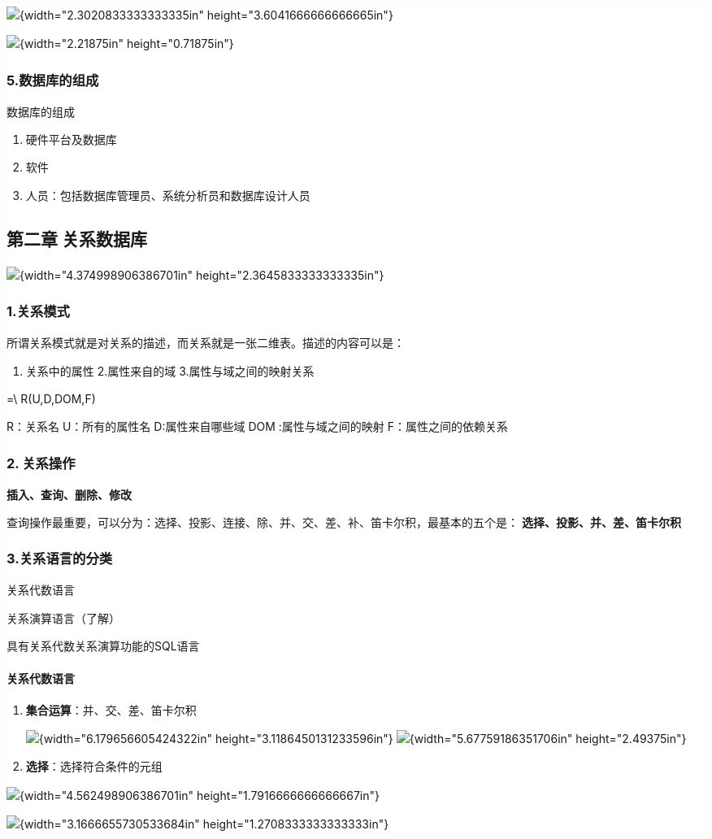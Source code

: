  ![](https://cdn.jsdelivr.net/gh/rickhqh/article/media/image7.jpeg){width="2.3020833333333335in" height="3.6041666666666665in"}

   ![](https://cdn.jsdelivr.net/gh/rickhqh/article/media/image8.jpeg){width="2.21875in" height="0.71875in"}

###  5.数据库的组成

数据库的组成

1.  硬件平台及数据库

2.  软件

3.  人员：包括数据库管理员、系统分析员和数据库设计人员



## 第二章 关系数据库

 ![](https://cdn.jsdelivr.net/gh/rickhqh/pic/img/image9.jpeg){width="4.374998906386701in" height="2.3645833333333335in"}

### 1.关系模式

所谓关系模式就是对关系的描述，而关系就是一张二维表。描述的内容可以是：

1.  关系中的属性 2.属性来自的域 3.属性与域之间的映射关系

 =\ R(U,D,DOM,F)

R：关系名 U：所有的属性名 D:属性来自哪些域 DOM :属性与域之间的映射 F：属性之间的依赖关系

### 2. 关系操作

**插入、查询、删除、修改**

查询操作最重要，可以分为：选择、投影、连接、除、并、交、差、补、笛卡尔积，最基本的五个是： **选择、投影、并、差、笛卡尔积**

### 3.关系语言的分类

关系代数语言

关系演算语言（了解）

具有关系代数关系演算功能的SQL语言

#### 关系代数语言

1. **集合运算**：并、交、差、笛卡尔积

   ![](https://cdn.jsdelivr.net/gh/rickhqh/article/media/image10.jpeg){width="6.179656605424322in" height="3.1186450131233596in"}   ![](https://cdn.jsdelivr.net/gh/rickhqh/article/media/image11.jpeg){width="5.67759186351706in" height="2.49375in"}

2. **选择**：选择符合条件的元组

 ![](https://cdn.jsdelivr.net/gh/rickhqh/article/media/image12.jpeg){width="4.562498906386701in" height="1.7916666666666667in"}

   ![](https://cdn.jsdelivr.net/gh/rickhqh/article/media/image13.jpeg){width="3.1666655730533684in" height="1.2708333333333333in"}
